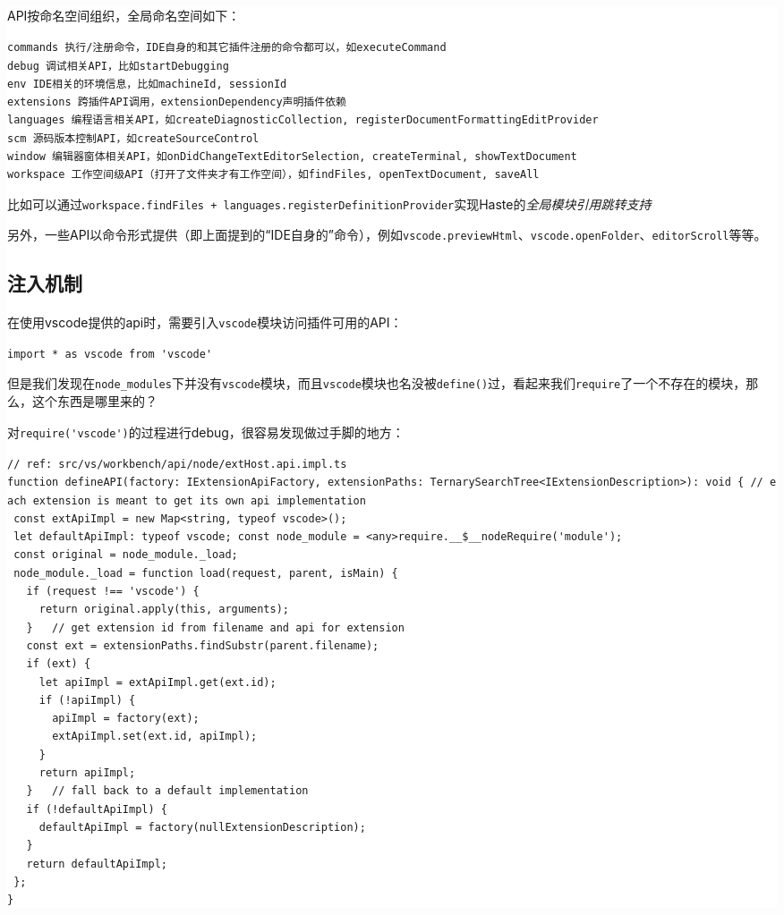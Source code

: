 API按命名空间组织，全局命名空间如下：

```
commands 执行/注册命令，IDE自身的和其它插件注册的命令都可以，如executeCommand
debug 调试相关API，比如startDebugging
env IDE相关的环境信息，比如machineId, sessionId
extensions 跨插件API调用，extensionDependency声明插件依赖
languages 编程语言相关API，如createDiagnosticCollection, registerDocumentFormattingEditProvider
scm 源码版本控制API，如createSourceControl
window 编辑器窗体相关API，如onDidChangeTextEditorSelection, createTerminal, showTextDocument
workspace 工作空间级API（打开了文件夹才有工作空间），如findFiles, openTextDocument, saveAll
```

比如可以通过`workspace.findFiles + languages.registerDefinitionProvider`实现Haste的*全局模块引用跳转支持*

另外，一些API以命令形式提供（即上面提到的“IDE自身的”命令），例如`vscode.previewHtml`、`vscode.openFolder`、`editorScroll`等等。

## 注入机制

在使用vscode提供的api时，需要引入`vscode`模块访问插件可用的API：

```
import * as vscode from 'vscode'
```

但是我们发现在`node_modules`下并没有`vscode`模块，而且`vscode`模块也名没被`define()`过，看起来我们`require`了一个不存在的模块，那么，这个东西是哪里来的？

对`require('vscode')`的过程进行debug，很容易发现做过手脚的地方：

```
// ref: src/vs/workbench/api/node/extHost.api.impl.ts
function defineAPI(factory: IExtensionApiFactory, extensionPaths: TernarySearchTree<IExtensionDescription>): void { // each extension is meant to get its own api implementation
 const extApiImpl = new Map<string, typeof vscode>();
 let defaultApiImpl: typeof vscode; const node_module = <any>require.__$__nodeRequire('module');
 const original = node_module._load;
 node_module._load = function load(request, parent, isMain) {
   if (request !== 'vscode') {
     return original.apply(this, arguments);
   }   // get extension id from filename and api for extension
   const ext = extensionPaths.findSubstr(parent.filename);
   if (ext) {
     let apiImpl = extApiImpl.get(ext.id);
     if (!apiImpl) {
       apiImpl = factory(ext);
       extApiImpl.set(ext.id, apiImpl);
     }
     return apiImpl;
   }   // fall back to a default implementation
   if (!defaultApiImpl) {
     defaultApiImpl = factory(nullExtensionDescription);
   }
   return defaultApiImpl;
 };
}
```

